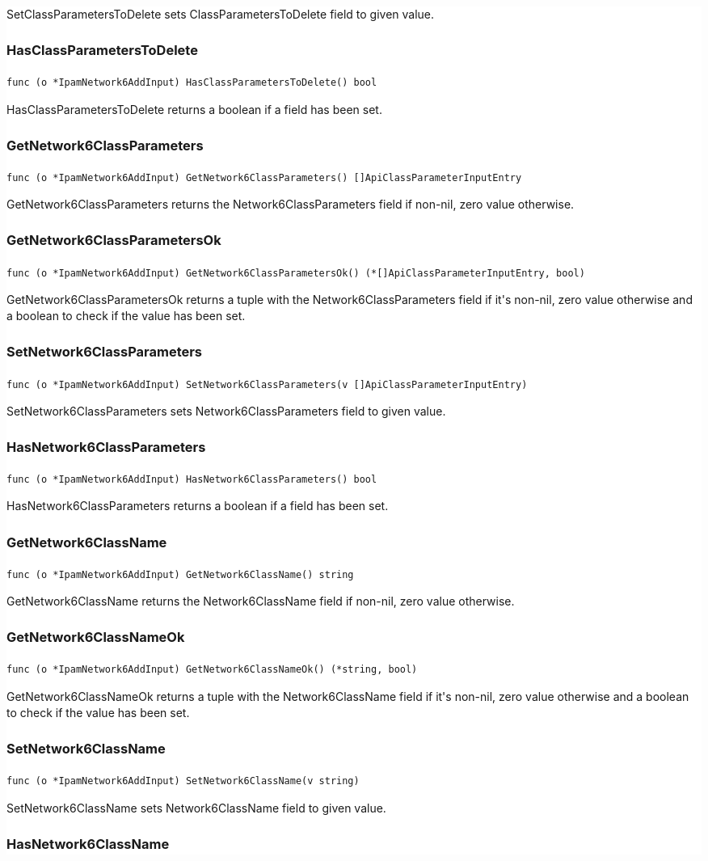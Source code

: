 SetClassParametersToDelete sets ClassParametersToDelete field to given value.

### HasClassParametersToDelete

`func (o *IpamNetwork6AddInput) HasClassParametersToDelete() bool`

HasClassParametersToDelete returns a boolean if a field has been set.

### GetNetwork6ClassParameters

`func (o *IpamNetwork6AddInput) GetNetwork6ClassParameters() []ApiClassParameterInputEntry`

GetNetwork6ClassParameters returns the Network6ClassParameters field if non-nil, zero value otherwise.

### GetNetwork6ClassParametersOk

`func (o *IpamNetwork6AddInput) GetNetwork6ClassParametersOk() (*[]ApiClassParameterInputEntry, bool)`

GetNetwork6ClassParametersOk returns a tuple with the Network6ClassParameters field if it's non-nil, zero value otherwise
and a boolean to check if the value has been set.

### SetNetwork6ClassParameters

`func (o *IpamNetwork6AddInput) SetNetwork6ClassParameters(v []ApiClassParameterInputEntry)`

SetNetwork6ClassParameters sets Network6ClassParameters field to given value.

### HasNetwork6ClassParameters

`func (o *IpamNetwork6AddInput) HasNetwork6ClassParameters() bool`

HasNetwork6ClassParameters returns a boolean if a field has been set.

### GetNetwork6ClassName

`func (o *IpamNetwork6AddInput) GetNetwork6ClassName() string`

GetNetwork6ClassName returns the Network6ClassName field if non-nil, zero value otherwise.

### GetNetwork6ClassNameOk

`func (o *IpamNetwork6AddInput) GetNetwork6ClassNameOk() (*string, bool)`

GetNetwork6ClassNameOk returns a tuple with the Network6ClassName field if it's non-nil, zero value otherwise
and a boolean to check if the value has been set.

### SetNetwork6ClassName

`func (o *IpamNetwork6AddInput) SetNetwork6ClassName(v string)`

SetNetwork6ClassName sets Network6ClassName field to given value.

### HasNetwork6ClassName
